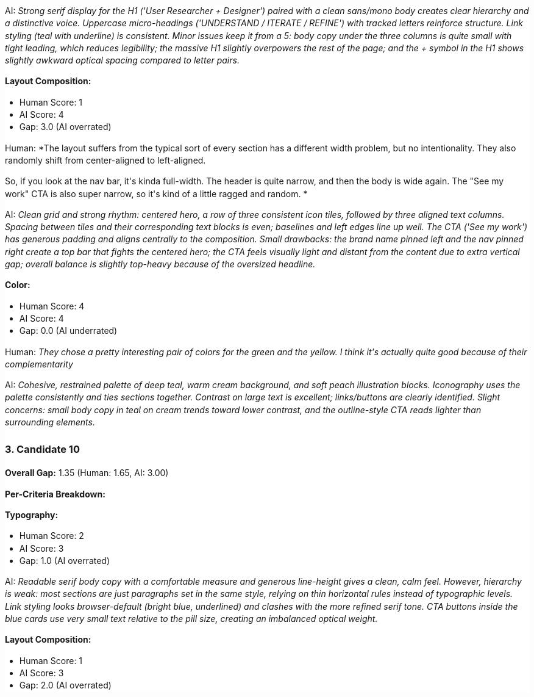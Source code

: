 AI: *Strong serif display for the H1 ('User Researcher + Designer') paired with a clean sans/mono body creates clear hierarchy and a distinctive voice. Uppercase micro-headings ('UNDERSTAND / ITERATE / REFINE') with tracked letters reinforce structure. Link styling (teal with underline) is consistent. Minor issues keep it from a 5: body copy under the three columns is quite small with tight leading, which reduces legibility; the massive H1 slightly overpowers the rest of the page; and the + symbol in the H1 shows slightly awkward optical spacing compared to letter pairs.*

**Layout Composition:**
- Human Score: 1
- AI Score: 4
- Gap: 3.0 (AI overrated)

Human: *The layout suffers from the typical sort of every section has a different width problem, but no intentionality. They also randomly shift from center-aligned to left-aligned.

So, if you look at the nav bar, it's kinda full-width. The header is quite narrow, and then the body is wide again. The "See my work" CTA is also super narrow, so it's kind of a little ragged and random. *

AI: *Clean grid and strong rhythm: centered hero, a row of three consistent icon tiles, followed by three aligned text columns. Spacing between tiles and their corresponding text blocks is even; baselines and left edges line up well. The CTA ('See my work') has generous padding and aligns centrally to the composition. Small drawbacks: the brand name pinned left and the nav pinned right create a top bar that fights the centered hero; the CTA feels visually light and distant from the content due to extra vertical gap; overall balance is slightly top-heavy because of the oversized headline.*

**Color:**
- Human Score: 4
- AI Score: 4
- Gap: 0.0 (AI underrated)

Human: *They chose a pretty interesting pair of colors for the green and the yellow. I think it's actually quite good because of their complementarity*

AI: *Cohesive, restrained palette of deep teal, warm cream background, and soft peach illustration blocks. Iconography uses the palette consistently and ties sections together. Contrast on large text is excellent; links/buttons are clearly identified. Slight concerns: small body copy in teal on cream trends toward lower contrast, and the outline-style CTA reads lighter than surrounding elements.*

### 3. Candidate 10
**Overall Gap:** 1.35 (Human: 1.65, AI: 3.00)

**Per-Criteria Breakdown:**

**Typography:**
- Human Score: 2
- AI Score: 3
- Gap: 1.0 (AI overrated)

AI: *Readable serif body copy with a comfortable measure and generous line-height gives a clean, calm feel. However, hierarchy is weak: most sections are just paragraphs set in the same style, relying on thin horizontal rules instead of typographic levels. Link styling looks browser-default (bright blue, underlined) and clashes with the more refined serif tone. CTA buttons inside the blue cards use very small text relative to the pill size, creating an imbalanced optical weight.*

**Layout Composition:**
- Human Score: 1
- AI Score: 3
- Gap: 2.0 (AI overrated)
